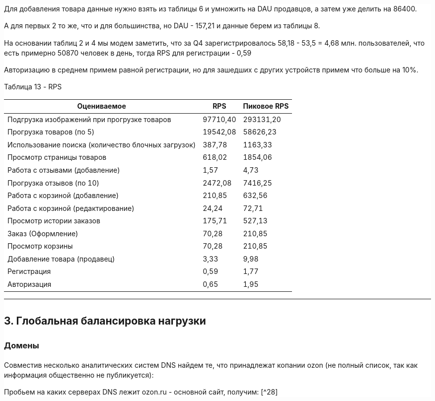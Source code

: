 Для добавления товара данные нужно взять из таблицы 6 и умножить на DAU продавцов, а затем уже делить на 86400.

А для первых 2 то же, что и для большинства, но DAU - 157,21 и данные берем из таблицы 8.

На основании таблиц 2 и 4 мы модем заметить, что за Q4 зарегистрировалось 58,18 - 53,5 = 4,68 млн. пользователей, что есть примерно 50870 человек в день, тогда RPS для регистрации - 0,59 

Авторизацию в среднем примем равной регистрации, но для зашедших с других устройств примем что больше на 10%.

Таблица 13 - RPS

| Оцениваемое                                        | RPS      | Пиковое RPS |
|----------------------------------------------------|----------|-------------|
| Подгрузка изображений при прогрузке товаров        | 97710,40 | 293131,20   |
| Прогрузка товаров (по 5)                           | 19542,08 | 58626,23    |
| Использование поиска (количество блочных загрузок) | 387,78   | 1163,33     |
| Просмотр страницы товаров                          | 618,02   | 1854,06     |
| Работа с отзывами (добавление)                     | 1,57     | 4,73        |
| Прогрузка отзывов (по 10)                          | 2472,08  | 7416,25     |
| Работа с корзиной (добавление)                     | 210,85   | 632,56      |
| Работа с корзиной (редактирование)                 | 24,24    | 72,71       |
| Просмотр истории заказов                           | 175,71   | 527,13      |
| Заказ (Оформление)                                 | 70,28    | 210,85      |
| Просмотр корзины                                   | 70,28    | 210,85      |
| Добавление товара (продавец)                       | 3,33     | 9,98        |
| Регистрация                                        | 0,59     | 1,77        |
| Авторизация                                        | 0,65     | 1,95        |

---

## 3. Глобальная балансировка нагрузки <a name="глобальная-балансировка-нагрузки"></a>

### Домены

Совместив несколько аналитических систем DNS найдем те, что принадлежат копании ozon (не полный список, так как информация общественно не публикуется): 

Пробьем на каких серверах DNS лежит ozon.ru - основной сайт, получим: [^28]
